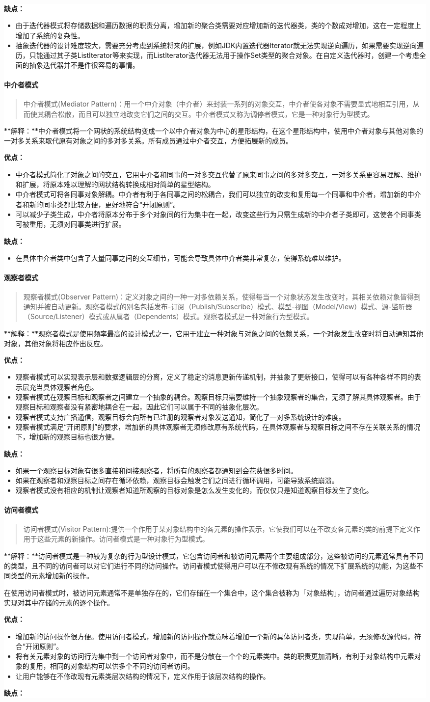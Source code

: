 **缺点：**

- 由于迭代器模式将存储数据和遍历数据的职责分离，增加新的聚合类需要对应增加新的迭代器类，类的个数成对增加，这在一定程度上增加了系统的复杂性。
- 抽象迭代器的设计难度较大，需要充分考虑到系统将来的扩展，例如JDK内置迭代器Iterator就无法实现逆向遍历，如果需要实现逆向遍历，只能通过其子类ListIterator等来实现，而ListIterator迭代器无法用于操作Set类型的聚合对象。在自定义迭代器时，创建一个考虑全面的抽象迭代器并不是件很容易的事情。

#### 中介者模式

> 中介者模式(Mediator Pattern)：用一个中介对象（中介者）来封装一系列的对象交互，中介者使各对象不需要显式地相互引用，从而使其耦合松散，而且可以独立地改变它们之间的交互。中介者模式又称为调停者模式，它是一种对象行为型模式。

**解释：**中介者模式将一个网状的系统结构变成一个以中介者对象为中心的星形结构，在这个星形结构中，使用中介者对象与其他对象的一对多关系来取代原有对象之间的多对多关系。所有成员通过中介者交互，方便拓展新的成员。

**优点：**

- 中介者模式简化了对象之间的交互，它用中介者和同事的一对多交互代替了原来同事之间的多对多交互，一对多关系更容易理解、维护和扩展，将原本难以理解的网状结构转换成相对简单的星型结构。
- 中介者模式可将各同事对象解耦。中介者有利于各同事之间的松耦合，我们可以独立的改变和复用每一个同事和中介者，增加新的中介者和新的同事类都比较方便，更好地符合“开闭原则”。
- 可以减少子类生成，中介者将原本分布于多个对象间的行为集中在一起，改变这些行为只需生成新的中介者子类即可，这使各个同事类可被重用，无须对同事类进行扩展。

**缺点：**

- 在具体中介者类中包含了大量同事之间的交互细节，可能会导致具体中介者类非常复杂，使得系统难以维护。

#### 观察者模式

> 观察者模式(Observer Pattern)：定义对象之间的一种一对多依赖关系，使得每当一个对象状态发生改变时，其相关依赖对象皆得到通知并被自动更新。观察者模式的别名包括发布-订阅（Publish/Subscribe）模式、模型-视图（Model/View）模式、源-监听器（Source/Listener）模式或从属者（Dependents）模式。观察者模式是一种对象行为型模式。

**解释：**观察者模式是使用频率最高的设计模式之一，它用于建立一种对象与对象之间的依赖关系，一个对象发生改变时将自动通知其他对象，其他对象将相应作出反应。

**优点：**

- 观察者模式可以实现表示层和数据逻辑层的分离，定义了稳定的消息更新传递机制，并抽象了更新接口，使得可以有各种各样不同的表示层充当具体观察者角色。
- 观察者模式在观察目标和观察者之间建立一个抽象的耦合。观察目标只需要维持一个抽象观察者的集合，无须了解其具体观察者。由于观察目标和观察者没有紧密地耦合在一起，因此它们可以属于不同的抽象化层次。
- 观察者模式支持广播通信，观察目标会向所有已注册的观察者对象发送通知，简化了一对多系统设计的难度。
- 观察者模式满足“开闭原则”的要求，增加新的具体观察者无须修改原有系统代码，在具体观察者与观察目标之间不存在关联关系的情况下，增加新的观察目标也很方便。

**缺点：**

- 如果一个观察目标对象有很多直接和间接观察者，将所有的观察者都通知到会花费很多时间。
- 如果在观察者和观察目标之间存在循环依赖，观察目标会触发它们之间进行循环调用，可能导致系统崩溃。
- 观察者模式没有相应的机制让观察者知道所观察的目标对象是怎么发生变化的，而仅仅只是知道观察目标发生了变化。

#### 访问者模式

> 访问者模式(Visitor Pattern):提供一个作用于某对象结构中的各元素的操作表示，它使我们可以在不改变各元素的类的前提下定义作用于这些元素的新操作。访问者模式是一种对象行为型模式。

**解释：**访问者模式是一种较为复杂的行为型设计模式，它包含访问者和被访问元素两个主要组成部分，这些被访问的元素通常具有不同的类型，且不同的访问者可以对它们进行不同的访问操作。访问者模式使得用户可以在不修改现有系统的情况下扩展系统的功能，为这些不同类型的元素增加新的操作。

在使用访问者模式时，被访问元素通常不是单独存在的，它们存储在一个集合中，这个集合被称为「对象结构」，访问者通过遍历对象结构实现对其中存储的元素的逐个操作。

**优点：**

- 增加新的访问操作很方便。使用访问者模式，增加新的访问操作就意味着增加一个新的具体访问者类，实现简单，无须修改源代码，符合“开闭原则”。
- 将有关元素对象的访问行为集中到一个访问者对象中，而不是分散在一个个的元素类中。类的职责更加清晰，有利于对象结构中元素对象的复用，相同的对象结构可以供多个不同的访问者访问。
- 让用户能够在不修改现有元素类层次结构的情况下，定义作用于该层次结构的操作。

**缺点：**
